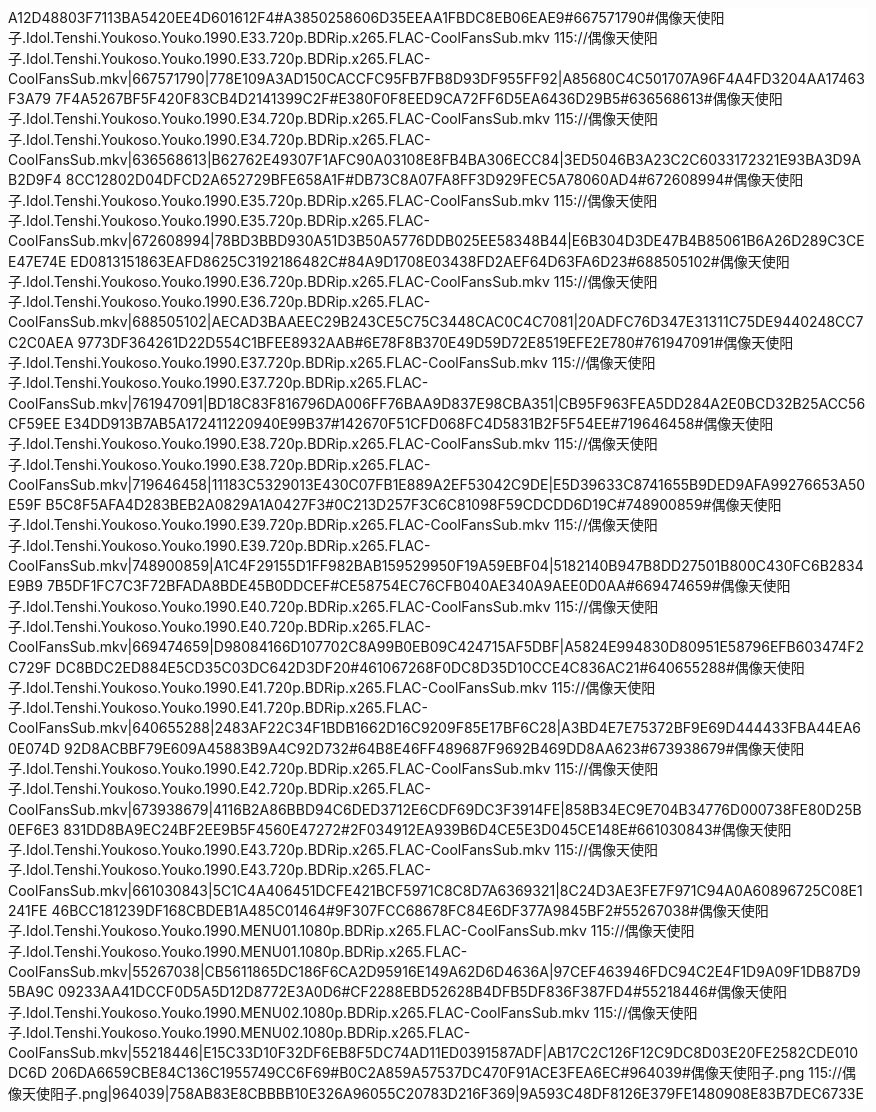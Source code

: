A12D48803F7113BA5420EE4D601612F4#A3850258606D35EEAA1FBDC8EB06EAE9#667571790#偶像天使阳子.Idol.Tenshi.Youkoso.Youko.1990.E33.720p.BDRip.x265.FLAC-CoolFansSub.mkv 115://偶像天使阳子.Idol.Tenshi.Youkoso.Youko.1990.E33.720p.BDRip.x265.FLAC-CoolFansSub.mkv|667571790|778E109A3AD150CACCFC95FB7FB8D93DF955FF92|A85680C4C501707A96F4A4FD3204AA17463F3A79 7F4A5267BF5F420F83CB4D2141399C2F#E380F0F8EED9CA72FF6D5EA6436D29B5#636568613#偶像天使阳子.Idol.Tenshi.Youkoso.Youko.1990.E34.720p.BDRip.x265.FLAC-CoolFansSub.mkv 115://偶像天使阳子.Idol.Tenshi.Youkoso.Youko.1990.E34.720p.BDRip.x265.FLAC-CoolFansSub.mkv|636568613|B62762E49307F1AFC90A03108E8FB4BA306ECC84|3ED5046B3A23C2C6033172321E93BA3D9AB2D9F4 8CC12802D04DFCD2A652729BFE658A1F#DB73C8A07FA8FF3D929FEC5A78060AD4#672608994#偶像天使阳子.Idol.Tenshi.Youkoso.Youko.1990.E35.720p.BDRip.x265.FLAC-CoolFansSub.mkv 115://偶像天使阳子.Idol.Tenshi.Youkoso.Youko.1990.E35.720p.BDRip.x265.FLAC-CoolFansSub.mkv|672608994|78BD3BBD930A51D3B50A5776DDB025EE58348B44|E6B304D3DE47B4B85061B6A26D289C3CEE47E74E ED0813151863EAFD8625C3192186482C#84A9D1708E03438FD2AEF64D63FA6D23#688505102#偶像天使阳子.Idol.Tenshi.Youkoso.Youko.1990.E36.720p.BDRip.x265.FLAC-CoolFansSub.mkv 115://偶像天使阳子.Idol.Tenshi.Youkoso.Youko.1990.E36.720p.BDRip.x265.FLAC-CoolFansSub.mkv|688505102|AECAD3BAAEEC29B243CE5C75C3448CAC0C4C7081|20ADFC76D347E31311C75DE9440248CC7C2C0AEA 9773DF364261D22D554C1BFEE8932AAB#6E78F8B370E49D59D72E8519EFE2E780#761947091#偶像天使阳子.Idol.Tenshi.Youkoso.Youko.1990.E37.720p.BDRip.x265.FLAC-CoolFansSub.mkv 115://偶像天使阳子.Idol.Tenshi.Youkoso.Youko.1990.E37.720p.BDRip.x265.FLAC-CoolFansSub.mkv|761947091|BD18C83F816796DA006FF76BAA9D837E98CBA351|CB95F963FEA5DD284A2E0BCD32B25ACC56CF59EE E34DD913B7AB5A172411220940E99B37#142670F51CFD068FC4D5831B2F5F54EE#719646458#偶像天使阳子.Idol.Tenshi.Youkoso.Youko.1990.E38.720p.BDRip.x265.FLAC-CoolFansSub.mkv 115://偶像天使阳子.Idol.Tenshi.Youkoso.Youko.1990.E38.720p.BDRip.x265.FLAC-CoolFansSub.mkv|719646458|11183C5329013E430C07FB1E889A2EF53042C9DE|E5D39633C8741655B9DED9AFA99276653A50E59F B5C8F5AFA4D283BEB2A0829A1A0427F3#0C213D257F3C6C81098F59CDCDD6D19C#748900859#偶像天使阳子.Idol.Tenshi.Youkoso.Youko.1990.E39.720p.BDRip.x265.FLAC-CoolFansSub.mkv 115://偶像天使阳子.Idol.Tenshi.Youkoso.Youko.1990.E39.720p.BDRip.x265.FLAC-CoolFansSub.mkv|748900859|A1C4F29155D1FF982BAB159529950F19A59EBF04|5182140B947B8DD27501B800C430FC6B2834E9B9 7B5DF1FC7C3F72BFADA8BDE45B0DDCEF#CE58754EC76CFB040AE340A9AEE0D0AA#669474659#偶像天使阳子.Idol.Tenshi.Youkoso.Youko.1990.E40.720p.BDRip.x265.FLAC-CoolFansSub.mkv 115://偶像天使阳子.Idol.Tenshi.Youkoso.Youko.1990.E40.720p.BDRip.x265.FLAC-CoolFansSub.mkv|669474659|D98084166D107702C8A99B0EB09C424715AF5DBF|A5824E994830D80951E58796EFB603474F2C729F DC8BDC2ED884E5CD35C03DC642D3DF20#461067268F0DC8D35D10CCE4C836AC21#640655288#偶像天使阳子.Idol.Tenshi.Youkoso.Youko.1990.E41.720p.BDRip.x265.FLAC-CoolFansSub.mkv 115://偶像天使阳子.Idol.Tenshi.Youkoso.Youko.1990.E41.720p.BDRip.x265.FLAC-CoolFansSub.mkv|640655288|2483AF22C34F1BDB1662D16C9209F85E17BF6C28|A3BD4E7E75372BF9E69D444433FBA44EA60E074D 92D8ACBBF79E609A45883B9A4C92D732#64B8E46FF489687F9692B469DD8AA623#673938679#偶像天使阳子.Idol.Tenshi.Youkoso.Youko.1990.E42.720p.BDRip.x265.FLAC-CoolFansSub.mkv 115://偶像天使阳子.Idol.Tenshi.Youkoso.Youko.1990.E42.720p.BDRip.x265.FLAC-CoolFansSub.mkv|673938679|4116B2A86BBD94C6DED3712E6CDF69DC3F3914FE|858B34EC9E704B34776D000738FE80D25B0EF6E3 831DD8BA9EC24BF2EE9B5F4560E47272#2F034912EA939B6D4CE5E3D045CE148E#661030843#偶像天使阳子.Idol.Tenshi.Youkoso.Youko.1990.E43.720p.BDRip.x265.FLAC-CoolFansSub.mkv 115://偶像天使阳子.Idol.Tenshi.Youkoso.Youko.1990.E43.720p.BDRip.x265.FLAC-CoolFansSub.mkv|661030843|5C1C4A406451DCFE421BCF5971C8C8D7A6369321|8C24D3AE3FE7F971C94A0A60896725C08E1241FE 46BCC181239DF168CBDEB1A485C01464#9F307FCC68678FC84E6DF377A9845BF2#55267038#偶像天使阳子.Idol.Tenshi.Youkoso.Youko.1990.MENU01.1080p.BDRip.x265.FLAC-CoolFansSub.mkv 115://偶像天使阳子.Idol.Tenshi.Youkoso.Youko.1990.MENU01.1080p.BDRip.x265.FLAC-CoolFansSub.mkv|55267038|CB5611865DC186F6CA2D95916E149A62D6D4636A|97CEF463946FDC94C2E4F1D9A09F1DB87D95BA9C 09233AA41DCCF0D5A5D12D8772E3A0D6#CF2288EBD52628B4DFB5DF836F387FD4#55218446#偶像天使阳子.Idol.Tenshi.Youkoso.Youko.1990.MENU02.1080p.BDRip.x265.FLAC-CoolFansSub.mkv 115://偶像天使阳子.Idol.Tenshi.Youkoso.Youko.1990.MENU02.1080p.BDRip.x265.FLAC-CoolFansSub.mkv|55218446|E15C33D10F32DF6EB8F5DC74AD11ED0391587ADF|AB17C2C126F12C9DC8D03E20FE2582CDE010DC6D 206DA6659CBE84C136C1955749CC6F69#B0C2A859A57537DC470F91ACE3FEA6EC#964039#偶像天使阳子.png 115://偶像天使阳子.png|964039|758AB83E8CBBBB10E326A96055C20783D216F369|9A593C48DF8126E379FE1480908E83B7DEC6733E
